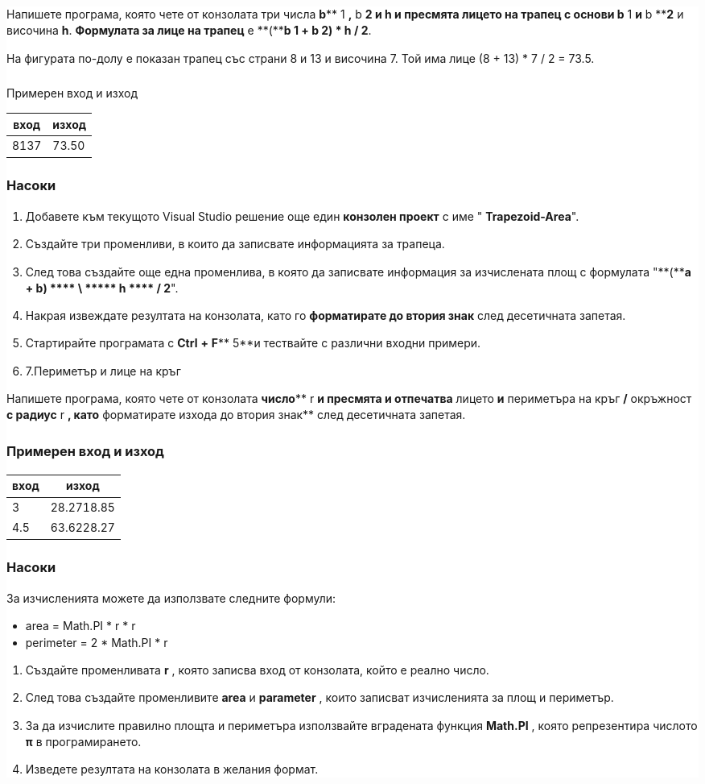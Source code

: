 Напишете програма, която чете от конзолата три числа **b**** 1 **,** b ****2** и **h** и **пресмята лицето на трапец** с основи **b**** 1 **и** b ****2** и височина **h**. **Формулата за лице на трапец** е **(****b ****1**** + ****b**** 2) ****\***** h ****/**** 2**.

На фигурата по-долу е показан трапец със страни 8 и 13 и височина 7. Той има лице (8 + 13) \* 7 / 2 = 73.5.

###
Примерен вход и изход

| **вход** | **изход** |
| --- | --- |
| 8137 | 73.50 |

### Насоки

1. Добавете към текущото Visual Studio решение още един **конзолен проект** с име &quot; **Trapezoid-Area**&quot;.
2. Създайте три променливи, в които да записвате информацията за трапеца.
3. След това създайте още една променлива, в която да записвате информация за изчислената площ с формулата &quot;**(****a + b) **** \ ***** h **** / 2**&quot;.
4. Накрая извеждате резултата на конзолата, като го **форматирате до втория знак** след десетичната запетая.

5. Стартирайте програмата с **Ctrl**  **+**  **F**** 5**и тествайте с различни входни примери.

1. 7.Периметър и лице на кръг

Напишете програма, която чете от конзолата **число**** r **и пресмята и отпечатва** лицето **и** периметъра на кръг **/** окръжност **с радиус** r **, като** форматирате изхода до втория знак** след десетичната запетая.

### Примерен вход и изход

| **вход** | **изход** |
| --- | --- |
| 3 | 28.2718.85 |
| 4.5 | 63.6228.27 |

### **Насоки**

За изчисленията можете да използвате следните формули:

- area = Math.PI \* r \* r
- perimeter = 2 \* Math.PI \* r

1. Създайте променливата **r** , която записва вход от конзолата, който е реално число.
2. След това създайте променливите **area** и **parameter** , които записват изчисленията за площ и периметър.
3. За да изчислите правилно площта и периметъра използвайте вградената функция **Math.PI** , която репрезентира числото **π** в програмирането.

1. Изведете резултата на конзолата в желания формат.
